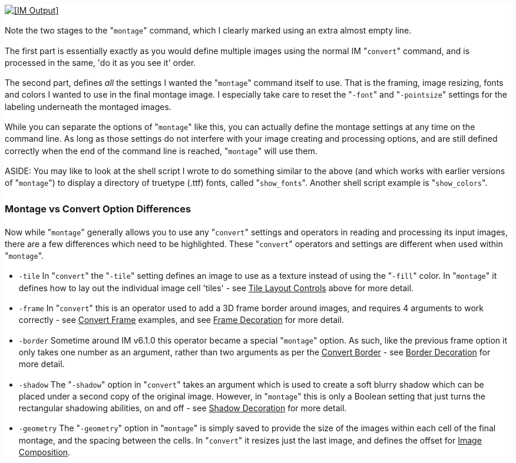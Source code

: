 [![\[IM Output\]](montage_fonts.gif)](montage_fonts.gif)

Note the two stages to the "`montage`" command, which I clearly marked using an extra almost empty line.

The first part is essentially exactly as you would define multiple images using the normal IM "`convert`" command, and is processed in the same, 'do it as you see it' order.

The second part, defines *all* the settings I wanted the "`montage`" command itself to use.
That is the framing, image resizing, fonts and colors I wanted to use in the final montage image.
I especially take care to reset the "`-font`" and "`-pointsize`" settings for the labeling underneath the montaged images.

While you can separate the options of "`montage`" like this, you can actually define the montage settings at any time on the command line.
As long as those settings do not interfere with your image creating and processing options, and are still defined correctly when the end of the command line is reached, "`montage`" will use them.

ASIDE: You may like to look at the shell script I wrote to do something similar to the above (and which works with earlier versions of "`montage`") to display a directory of truetype (.ttf) fonts, called "`show_fonts`".
Another shell script example is "`show_colors`".

### Montage vs Convert Option Differences

Now while "`montage`" generally allows you to use any "`convert`" settings and operators in reading and processing its input images, there are a few differences which need to be highlighted.
These "`convert`" operators and settings are different when used within "`montage`".

- `-tile`
In "`convert`" the "`-tile`" setting defines an image to use as a texture instead of using the "`-fill`" color. In "`montage`" it defines how to lay out the individual image cell 'tiles' - see [Tile Layout Controls](#tile) above for more detail.

- `-frame`
In "`convert`" this is an operator used to add a 3D frame border around images, and requires 4 arguments to work correctly - see [Convert Frame](../crop/#frame) examples, and see [Frame Decoration](#frame) for more detail.

- `-border`
Sometime around IM v6.1.0 this operator became a special "`montage`" option.
As such, like the previous frame option it only takes one number as an argument, rather than two arguments as per the [Convert Border](../crop/#border) - see [Border Decoration](#border) for more detail.

- `-shadow`
The "`-shadow`" option in "`convert`" takes an argument which is used to create a soft blurry shadow which can be placed under a second copy of the original image.
However, in "`montage`" this is only a Boolean setting that just turns the rectangular shadowing abilities, on and off - see [Shadow Decoration](#shadow) for more detail.

- `-geometry`
The "`-geometry`" option in "`montage`" is simply saved to provide the size of the images within each cell of the final montage, and the spacing between the cells.
In "`convert`" it resizes just the last image, and defines the offset for [Image Composition](../compose/#compose).
